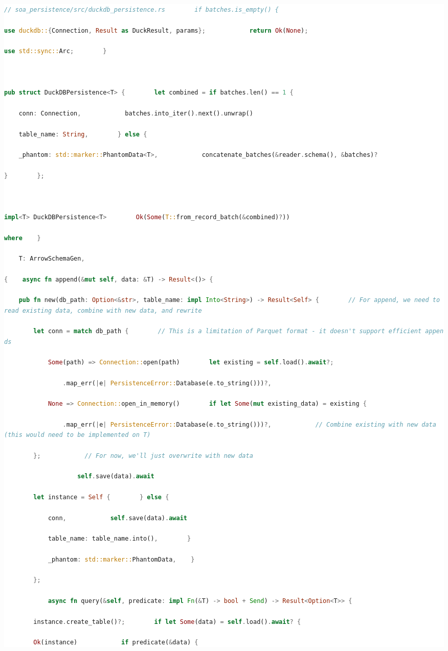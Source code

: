 ```rust
// soa_persistence/src/duckdb_persistence.rs        if batches.is_empty() {

use duckdb::{Connection, Result as DuckResult, params};            return Ok(None);

use std::sync::Arc;        }

        

pub struct DuckDBPersistence<T> {        let combined = if batches.len() == 1 {

    conn: Connection,            batches.into_iter().next().unwrap()

    table_name: String,        } else {

    _phantom: std::marker::PhantomData<T>,            concatenate_batches(&reader.schema(), &batches)?

}        };

        

impl<T> DuckDBPersistence<T>        Ok(Some(T::from_record_batch(&combined)?))

where    }

    T: ArrowSchemaGen,

{    async fn append(&mut self, data: &T) -> Result<()> {

    pub fn new(db_path: Option<&str>, table_name: impl Into<String>) -> Result<Self> {        // For append, we need to read existing data, combine with new data, and rewrite

        let conn = match db_path {        // This is a limitation of Parquet format - it doesn't support efficient appends

            Some(path) => Connection::open(path)        let existing = self.load().await?;

                .map_err(|e| PersistenceError::Database(e.to_string()))?,        

            None => Connection::open_in_memory()        if let Some(mut existing_data) = existing {

                .map_err(|e| PersistenceError::Database(e.to_string()))?,            // Combine existing with new data (this would need to be implemented on T)

        };            // For now, we'll just overwrite with new data

                    self.save(data).await

        let instance = Self {        } else {

            conn,            self.save(data).await

            table_name: table_name.into(),        }

            _phantom: std::marker::PhantomData,    }

        };

            async fn query(&self, predicate: impl Fn(&T) -> bool + Send) -> Result<Option<T>> {

        instance.create_table()?;        if let Some(data) = self.load().await? {

        Ok(instance)            if predicate(&data) {
```